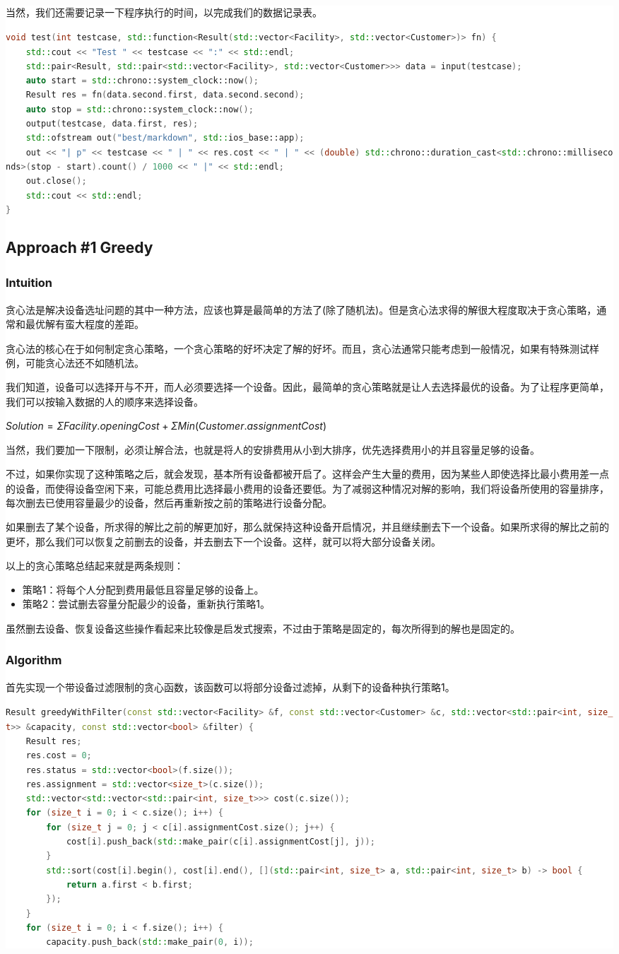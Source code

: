 当然，我们还需要记录一下程序执行的时间，以完成我们的数据记录表。

```cpp
void test(int testcase, std::function<Result(std::vector<Facility>, std::vector<Customer>)> fn) {
    std::cout << "Test " << testcase << ":" << std::endl;
    std::pair<Result, std::pair<std::vector<Facility>, std::vector<Customer>>> data = input(testcase);
    auto start = std::chrono::system_clock::now();
    Result res = fn(data.second.first, data.second.second);
    auto stop = std::chrono::system_clock::now();
    output(testcase, data.first, res);
    std::ofstream out("best/markdown", std::ios_base::app);
    out << "| p" << testcase << " | " << res.cost << " | " << (double) std::chrono::duration_cast<std::chrono::milliseconds>(stop - start).count() / 1000 << " |" << std::endl;
    out.close();
    std::cout << std::endl;
}
```

## Approach #1 Greedy

### Intuition

贪心法是解决设备选址问题的其中一种方法，应该也算是最简单的方法了(除了随机法)。但是贪心法求得的解很大程度取决于贪心策略，通常和最优解有蛮大程度的差距。

贪心法的核心在于如何制定贪心策略，一个贪心策略的好坏决定了解的好坏。而且，贪心法通常只能考虑到一般情况，如果有特殊测试样例，可能贪心法还不如随机法。

我们知道，设备可以选择开与不开，而人必须要选择一个设备。因此，最简单的贪心策略就是让人去选择最优的设备。为了让程序更简单，我们可以按输入数据的人的顺序来选择设备。

$Solution = \Sigma Facility.openingCost + \Sigma Min(Customer.assignmentCost)$

当然，我们要加一下限制，必须让解合法，也就是将人的安排费用从小到大排序，优先选择费用小的并且容量足够的设备。

不过，如果你实现了这种策略之后，就会发现，基本所有设备都被开启了。这样会产生大量的费用，因为某些人即使选择比最小费用差一点的设备，而使得设备空闲下来，可能总费用比选择最小费用的设备还要低。为了减弱这种情况对解的影响，我们将设备所使用的容量排序，每次删去已使用容量最少的设备，然后再重新按之前的策略进行设备分配。

如果删去了某个设备，所求得的解比之前的解更加好，那么就保持这种设备开启情况，并且继续删去下一个设备。如果所求得的解比之前的更坏，那么我们可以恢复之前删去的设备，并去删去下一个设备。这样，就可以将大部分设备关闭。

以上的贪心策略总结起来就是两条规则：

* 策略1：将每个人分配到费用最低且容量足够的设备上。
* 策略2：尝试删去容量分配最少的设备，重新执行策略1。

虽然删去设备、恢复设备这些操作看起来比较像是启发式搜索，不过由于策略是固定的，每次所得到的解也是固定的。

### Algorithm

首先实现一个带设备过滤限制的贪心函数，该函数可以将部分设备过滤掉，从剩下的设备种执行策略1。

```cpp
Result greedyWithFilter(const std::vector<Facility> &f, const std::vector<Customer> &c, std::vector<std::pair<int, size_t>> &capacity, const std::vector<bool> &filter) {
    Result res;
    res.cost = 0;
    res.status = std::vector<bool>(f.size());
    res.assignment = std::vector<size_t>(c.size());
    std::vector<std::vector<std::pair<int, size_t>>> cost(c.size());
    for (size_t i = 0; i < c.size(); i++) {
        for (size_t j = 0; j < c[i].assignmentCost.size(); j++) {
            cost[i].push_back(std::make_pair(c[i].assignmentCost[j], j));
        }
        std::sort(cost[i].begin(), cost[i].end(), [](std::pair<int, size_t> a, std::pair<int, size_t> b) -> bool {
            return a.first < b.first;
        });
    }
    for (size_t i = 0; i < f.size(); i++) {
        capacity.push_back(std::make_pair(0, i));
```